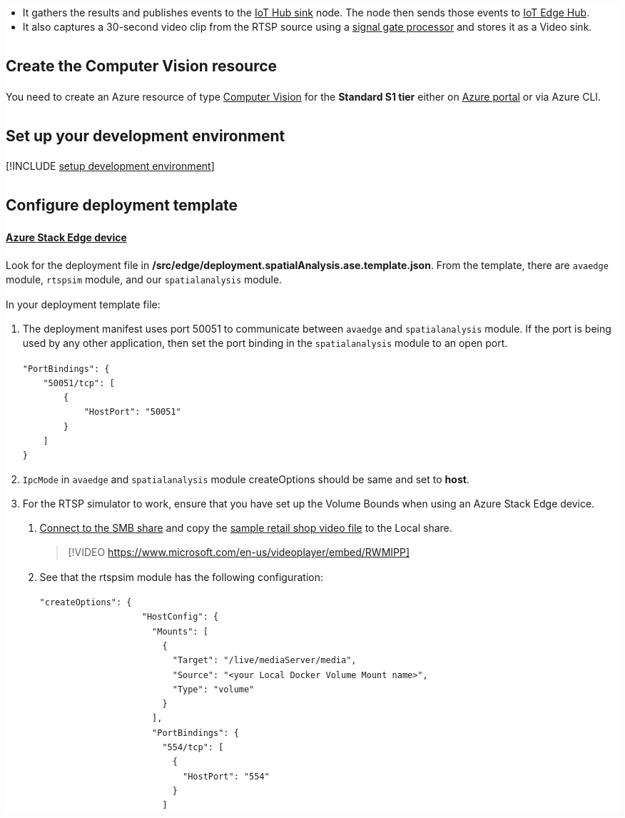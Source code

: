 - It gathers the results and publishes events to the [IoT Hub sink](../pipeline.md#iot-hub-message-sink) node. The node then sends those events to [IoT Edge Hub](../../../iot-fundamentals/iot-glossary.md#iot-edge-hub).
- It also captures a 30-second video clip from the RTSP source using a [signal gate processor](../pipeline.md#signal-gate-processor) and stores it as a Video sink.

## Create the Computer Vision resource

You need to create an Azure resource of type [Computer Vision](https://portal.azure.com/#create/Microsoft.CognitiveServicesComputerVision) for the **Standard S1 tier** either on [Azure portal](../../../iot-edge/how-to-deploy-modules-portal.md) or via Azure CLI. 

## Set up your development environment

[!INCLUDE [setup development environment](./includes/set-up-dev-environment/csharp/csharp-set-up-dev-env.md)]

## Configure deployment template
#### [Azure Stack Edge device](#tab/azure-stack-edge)
Look for the deployment file in **/src/edge/deployment.spatialAnalysis.ase.template.json**. From the template, there are `avaedge` module, `rtspsim` module, and our `spatialanalysis` module. 

In your deployment template file:

1. The deployment manifest uses port 50051 to communicate between `avaedge` and `spatialanalysis` module. If the port is being used by any other application, then set the port binding in the `spatialanalysis` module to an open port.

   ```
   "PortBindings": {
       "50051/tcp": [
           {
               "HostPort": "50051"
           }
       ]
   }
   ```

1. `IpcMode` in `avaedge` and `spatialanalysis` module createOptions should be same and set to **host**.
1. For the RTSP simulator to work, ensure that you have set up the Volume Bounds when using an Azure Stack Edge device.

   1. [Connect to the SMB share](../../../databox-online/azure-stack-edge-deploy-add-shares.md#connect-to-an-smb-share) and copy the [sample retail shop video file](https://lvamedia.blob.core.windows.net/public/retailshop-15fps.mkv) to the Local share.

      > [!VIDEO https://www.microsoft.com/en-us/videoplayer/embed/RWMIPP]

   1. See that the rtspsim module has the following configuration:
      ```
      "createOptions": {
                          "HostConfig": {
                            "Mounts": [
                              {
                                "Target": "/live/mediaServer/media",
                                "Source": "<your Local Docker Volume Mount name>",
                                "Type": "volume"
                              }
                            ],
                            "PortBindings": {
                              "554/tcp": [
                                {
                                  "HostPort": "554"
                                }
                              ]